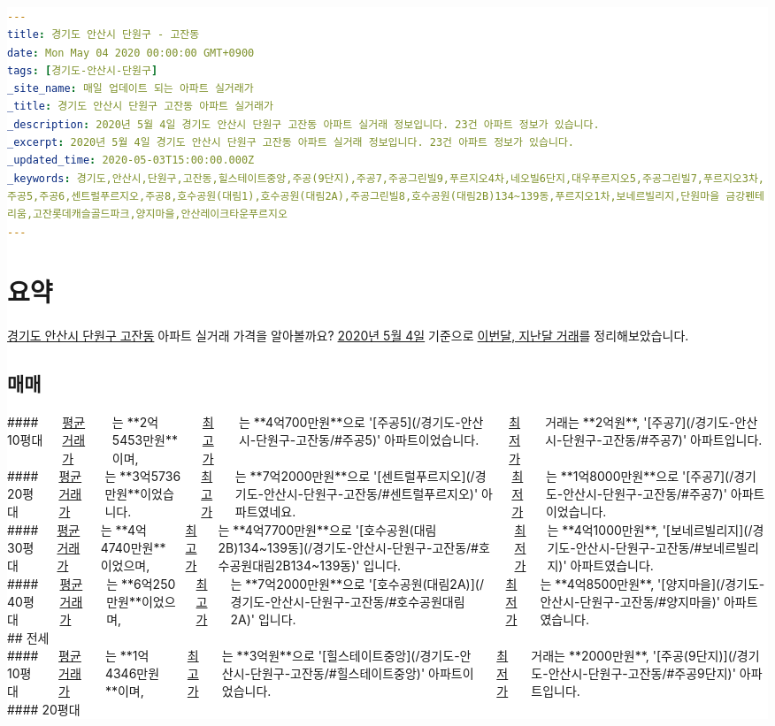 ```yaml
---
title: 경기도 안산시 단원구 - 고잔동
date: Mon May 04 2020 00:00:00 GMT+0900
tags: [경기도-안산시-단원구]
_site_name: 매일 업데이트 되는 아파트 실거래가
_title: 경기도 안산시 단원구 고잔동 아파트 실거래가
_description: 2020년 5월 4일 경기도 안산시 단원구 고잔동 아파트 실거래 정보입니다. 23건 아파트 정보가 있습니다.
_excerpt: 2020년 5월 4일 경기도 안산시 단원구 고잔동 아파트 실거래 정보입니다. 23건 아파트 정보가 있습니다.
_updated_time: 2020-05-03T15:00:00.000Z
_keywords: 경기도,안산시,단원구,고잔동,힐스테이트중앙,주공(9단지),주공7,주공그린빌9,푸르지오4차,네오빌6단지,대우푸르지오5,주공그린빌7,푸르지오3차,주공5,주공6,센트럴푸르지오,주공8,호수공원(대림1),호수공원(대림2A),주공그린빌8,호수공원(대림2B)134~139동,푸르지오1차,보네르빌리지,단원마을 금강펜테리움,고잔롯데캐슬골드파크,양지마을,안산레이크타운푸르지오
---
```





# 요약
<ins>경기도 안산시 단원구 고잔동</ins> 아파트 실거래 가격을 알아볼까요? <ins>2020년 5월 4일</ins> 기준으로 <ins>이번달, 지난달 거래</ins>를 정리해보았습니다.

## 매매
<div class="container">
<div class="six columns" markdown="1">
#### 10평대
<ins>평균 거래가</ins>는 **2억5453만원**이며, <ins>최고가</ins>는 **4억700만원**으로 '[주공5](/경기도-안산시-단원구-고잔동/#주공5)' 아파트이었습니다. <ins>최저가</ins> 거래는 **2억원**, '[주공7](/경기도-안산시-단원구-고잔동/#주공7)' 아파트입니다.
</div>
<div class="six columns" markdown="1">
#### 20평대
<ins>평균 거래가</ins>는 **3억5736만원**이었습니다. <ins>최고가</ins>는 **7억2000만원**으로 '[센트럴푸르지오](/경기도-안산시-단원구-고잔동/#센트럴푸르지오)' 아파트였네요. <ins>최저가</ins>는 **1억8000만원**으로 '[주공7](/경기도-안산시-단원구-고잔동/#주공7)' 아파트이었습니다.
</div>
</div>
<div class="container">
<div class="six columns" markdown="1">
#### 30평대
<ins>평균 거래가</ins>는 **4억4740만원**이었으며, <ins>최고가</ins>는 **4억7700만원**으로 '[호수공원(대림2B)134~139동](/경기도-안산시-단원구-고잔동/#호수공원대림2B134~139동)' 입니다. <ins>최저가</ins>는 **4억1000만원**, '[보네르빌리지](/경기도-안산시-단원구-고잔동/#보네르빌리지)' 아파트였습니다.
</div>
<div class="six columns" markdown="1">
#### 40평대
<ins>평균 거래가</ins>는 **6억250만원**이었으며, <ins>최고가</ins>는 **7억2000만원**으로 '[호수공원(대림2A)](/경기도-안산시-단원구-고잔동/#호수공원대림2A)' 입니다. <ins>최저가</ins>는 **4억8500만원**, '[양지마을](/경기도-안산시-단원구-고잔동/#양지마을)' 아파트였습니다.
</div>
</div>
## 전세
<div class="container">
<div class="six columns" markdown="1">
#### 10평대
<ins>평균 거래가</ins>는 **1억4346만원**이며, <ins>최고가</ins>는 **3억원**으로 '[힐스테이트중앙](/경기도-안산시-단원구-고잔동/#힐스테이트중앙)' 아파트이었습니다. <ins>최저가</ins> 거래는 **2000만원**, '[주공(9단지)](/경기도-안산시-단원구-고잔동/#주공9단지)' 아파트입니다.
</div>
<div class="six columns" markdown="1">
#### 20평대